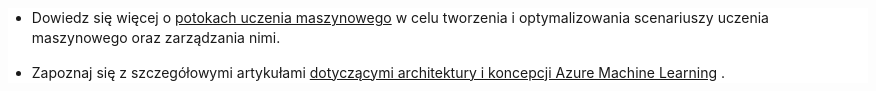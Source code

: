 - Dowiedz się więcej o [potokach uczenia maszynowego](concept-ml-pipelines.md) w celu tworzenia i optymalizowania scenariuszy uczenia maszynowego oraz zarządzania nimi.

- Zapoznaj się z szczegółowymi artykułami [dotyczącymi architektury i koncepcji Azure Machine Learning](concept-azure-machine-learning-architecture.md) .
